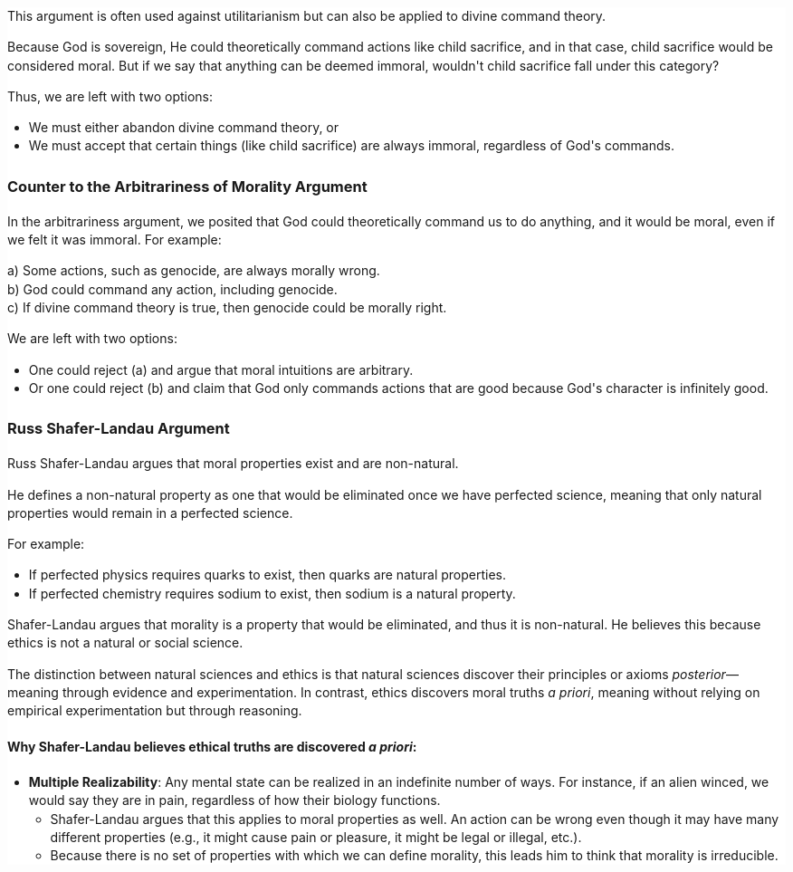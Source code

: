 This argument is often used against utilitarianism but can also be applied to divine command theory.

Because God is sovereign, He could theoretically command actions like child sacrifice, and in that case, child sacrifice would be considered moral. But if we say that anything can be deemed immoral, wouldn't child sacrifice fall under this category?

Thus, we are left with two options:
- We must either abandon divine command theory, or
- We must accept that certain things (like child sacrifice) are always immoral, regardless of God's commands.


### Counter to the Arbitrariness of Morality Argument

In the arbitrariness argument, we posited that God could theoretically command us to do anything, and it would be moral, even if we felt it was immoral. For example:

a) Some actions, such as genocide, are always morally wrong.  
b) God could command any action, including genocide.  
c) If divine command theory is true, then genocide could be morally right.

We are left with two options:  
- One could reject (a) and argue that moral intuitions are arbitrary.  
- Or one could reject (b) and claim that God only commands actions that are good because God's character is infinitely good.


### Russ Shafer-Landau Argument

Russ Shafer-Landau argues that moral properties exist and are non-natural.

He defines a non-natural property as one that would be eliminated once we have perfected science, meaning that only natural properties would remain in a perfected science.

For example:
- If perfected physics requires quarks to exist, then quarks are natural properties.
- If perfected chemistry requires sodium to exist, then sodium is a natural property.

Shafer-Landau argues that morality is a property that would be eliminated, and thus it is non-natural. He believes this because ethics is not a natural or social science.

The distinction between natural sciences and ethics is that natural sciences discover their principles or axioms *posterior*—meaning through evidence and experimentation. In contrast, ethics discovers moral truths *a priori*, meaning without relying on empirical experimentation but through reasoning.

#### Why Shafer-Landau believes ethical truths are discovered *a priori*:

- **Multiple Realizability**: Any mental state can be realized in an indefinite number of ways. For instance, if an alien winced, we would say they are in pain, regardless of how their biology functions.
    - Shafer-Landau argues that this applies to moral properties as well. An action can be wrong even though it may have many different properties (e.g., it might cause pain or pleasure, it might be legal or illegal, etc.).
    - Because there is no set of properties with which we can define morality, this leads him to think that morality is irreducible.
  